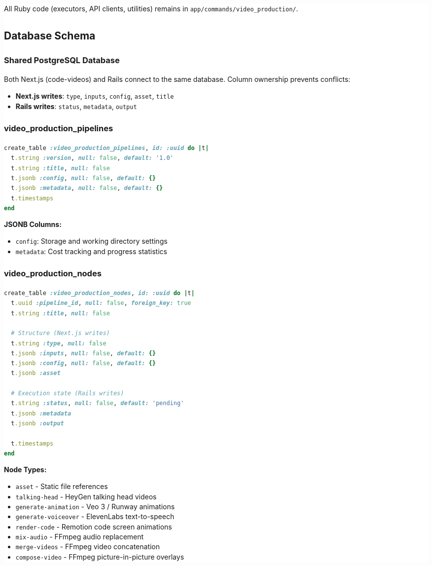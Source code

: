 All Ruby code (executors, API clients, utilities) remains in `app/commands/video_production/`.

## Database Schema

### Shared PostgreSQL Database

Both Next.js (code-videos) and Rails connect to the same database. Column ownership prevents conflicts:

- **Next.js writes**: `type`, `inputs`, `config`, `asset`, `title`
- **Rails writes**: `status`, `metadata`, `output`

### video_production_pipelines

```ruby
create_table :video_production_pipelines, id: :uuid do |t|
  t.string :version, null: false, default: '1.0'
  t.string :title, null: false
  t.jsonb :config, null: false, default: {}
  t.jsonb :metadata, null: false, default: {}
  t.timestamps
end
```

**JSONB Columns:**
- `config`: Storage and working directory settings
- `metadata`: Cost tracking and progress statistics

### video_production_nodes

```ruby
create_table :video_production_nodes, id: :uuid do |t|
  t.uuid :pipeline_id, null: false, foreign_key: true
  t.string :title, null: false

  # Structure (Next.js writes)
  t.string :type, null: false
  t.jsonb :inputs, null: false, default: {}
  t.jsonb :config, null: false, default: {}
  t.jsonb :asset

  # Execution state (Rails writes)
  t.string :status, null: false, default: 'pending'
  t.jsonb :metadata
  t.jsonb :output

  t.timestamps
end
```

**Node Types:**
- `asset` - Static file references
- `talking-head` - HeyGen talking head videos
- `generate-animation` - Veo 3 / Runway animations
- `generate-voiceover` - ElevenLabs text-to-speech
- `render-code` - Remotion code screen animations
- `mix-audio` - FFmpeg audio replacement
- `merge-videos` - FFmpeg video concatenation
- `compose-video` - FFmpeg picture-in-picture overlays
